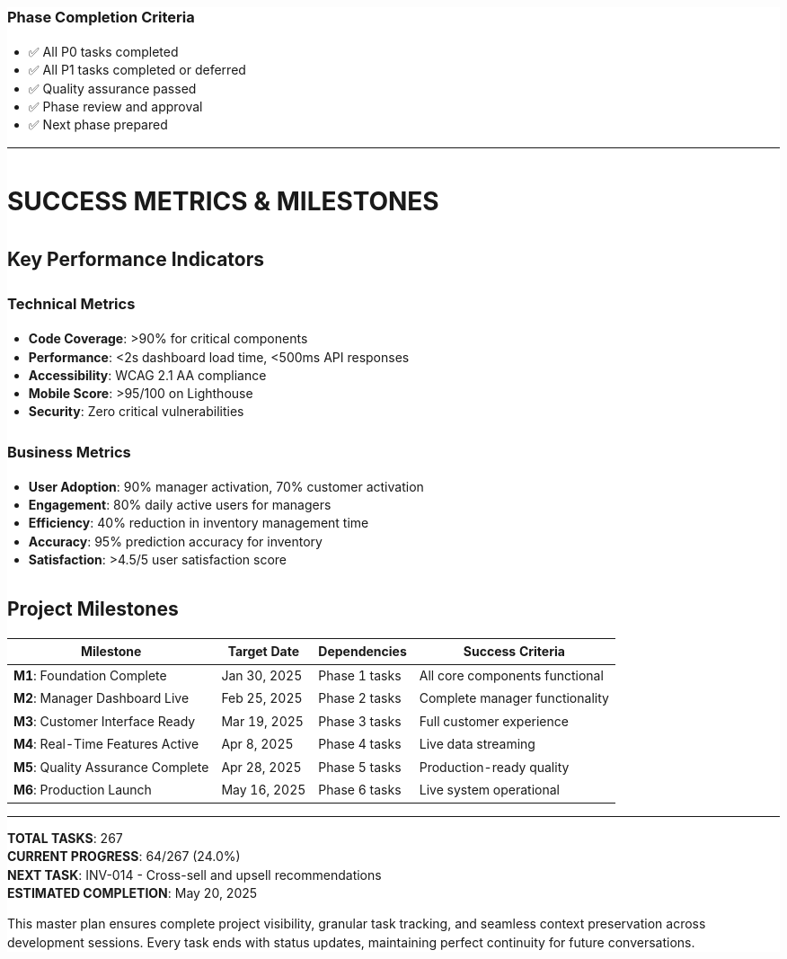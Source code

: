 ### Phase Completion Criteria
- ✅ All P0 tasks completed
- ✅ All P1 tasks completed or deferred
- ✅ Quality assurance passed
- ✅ Phase review and approval
- ✅ Next phase prepared

---

# SUCCESS METRICS & MILESTONES

## Key Performance Indicators

### Technical Metrics
- **Code Coverage**: >90% for critical components
- **Performance**: <2s dashboard load time, <500ms API responses
- **Accessibility**: WCAG 2.1 AA compliance
- **Mobile Score**: >95/100 on Lighthouse
- **Security**: Zero critical vulnerabilities

### Business Metrics
- **User Adoption**: 90% manager activation, 70% customer activation
- **Engagement**: 80% daily active users for managers
- **Efficiency**: 40% reduction in inventory management time
- **Accuracy**: 95% prediction accuracy for inventory
- **Satisfaction**: >4.5/5 user satisfaction score

## Project Milestones

| Milestone | Target Date | Dependencies | Success Criteria |
|-----------|-------------|--------------|------------------|
| **M1**: Foundation Complete | Jan 30, 2025 | Phase 1 tasks | All core components functional |
| **M2**: Manager Dashboard Live | Feb 25, 2025 | Phase 2 tasks | Complete manager functionality |
| **M3**: Customer Interface Ready | Mar 19, 2025 | Phase 3 tasks | Full customer experience |
| **M4**: Real-Time Features Active | Apr 8, 2025 | Phase 4 tasks | Live data streaming |
| **M5**: Quality Assurance Complete | Apr 28, 2025 | Phase 5 tasks | Production-ready quality |
| **M6**: Production Launch | May 16, 2025 | Phase 6 tasks | Live system operational |

---

**TOTAL TASKS**: 267  
**CURRENT PROGRESS**: 64/267 (24.0%)  
**NEXT TASK**: INV-014 - Cross-sell and upsell recommendations  
**ESTIMATED COMPLETION**: May 20, 2025

This master plan ensures complete project visibility, granular task tracking, and seamless context preservation across development sessions. Every task ends with status updates, maintaining perfect continuity for future conversations.